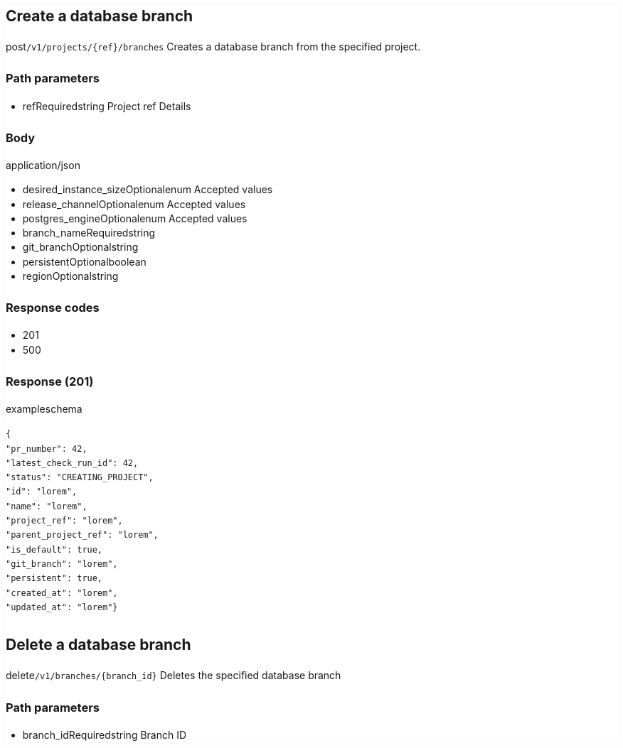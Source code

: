 ## Create a database branch
post`/v1/projects/{ref}/branches`
Creates a database branch from the specified project.
### Path parameters
  * refRequiredstring
Project ref
Details


### Body
application/json
  * desired_instance_sizeOptionalenum
Accepted values
  * release_channelOptionalenum
Accepted values
  * postgres_engineOptionalenum
Accepted values
  * branch_nameRequiredstring
  * git_branchOptionalstring
  * persistentOptionalboolean
  * regionOptionalstring


### Response codes
  * 201
  * 500


### Response (201)
exampleschema
```
{
"pr_number": 42,
"latest_check_run_id": 42,
"status": "CREATING_PROJECT",
"id": "lorem",
"name": "lorem",
"project_ref": "lorem",
"parent_project_ref": "lorem",
"is_default": true,
"git_branch": "lorem",
"persistent": true,
"created_at": "lorem",
"updated_at": "lorem"}
```

## Delete a database branch
delete`/v1/branches/{branch_id}`
Deletes the specified database branch
### Path parameters
  * branch_idRequiredstring
Branch ID
